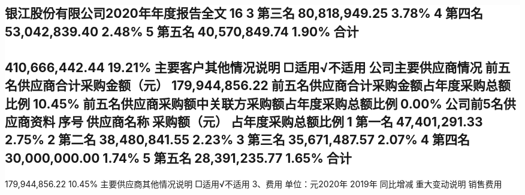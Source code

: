 银江股份有限公司2020年年度报告全文
16
3
第三名
80,818,949.25
3.78%
4
第四名
53,042,839.40
2.48%
5
第五名
40,570,849.74
1.90%
合计
--
410,666,442.44
19.21%
主要客户其他情况说明
□适用√不适用
公司主要供应商情况
前五名供应商合计采购金额（元）
179,944,856.22
前五名供应商合计采购金额占年度采购总额比例
10.45%
前五名供应商采购额中关联方采购额占年度采购总额比例
0.00%
公司前5名供应商资料
序号
供应商名称
采购额（元）
占年度采购总额比例
1
第一名
47,401,291.33
2.75%
2
第二名
38,480,841.55
2.23%
3
第三名
35,671,487.57
2.07%
4
第四名
30,000,000.00
1.74%
5
第五名
28,391,235.77
1.65%
合计
--
179,944,856.22
10.45%
主要供应商其他情况说明
□适用√不适用
3、费用
单位：元2020年
2019年
同比增减
重大变动说明
销售费用
